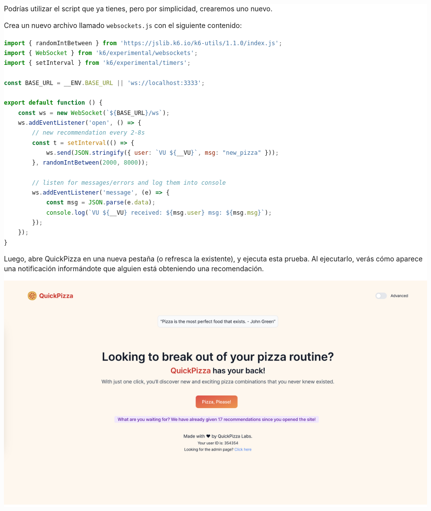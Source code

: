 Podrías utilizar el script que ya tienes, pero por simplicidad, crearemos uno nuevo.

Crea un nuevo archivo llamado `websockets.js` con el siguiente contenido:
```javascript
import { randomIntBetween } from 'https://jslib.k6.io/k6-utils/1.1.0/index.js';
import { WebSocket } from 'k6/experimental/websockets';
import { setInterval } from 'k6/experimental/timers';

const BASE_URL = __ENV.BASE_URL || 'ws://localhost:3333';

export default function () {
    const ws = new WebSocket(`${BASE_URL}/ws`);
    ws.addEventListener('open', () => {
        // new recommendation every 2-8s
        const t = setInterval(() => {
            ws.send(JSON.stringify({ user: `VU ${__VU}`, msg: "new_pizza" }));
        }, randomIntBetween(2000, 8000));

        // listen for messages/errors and log them into console
        ws.addEventListener('message', (e) => {
            const msg = JSON.parse(e.data);
            console.log(`VU ${__VU} received: ${msg.user} msg: ${msg.msg}`);
        });
    });
}
```
Luego, abre QuickPizza en una nueva pestaña (o refresca la existente), y ejecuta esta prueba. Al ejecutarlo, verás cómo aparece una notificación informándote que alguien está obteniendo una recomendación.

![empujón](./media/nudge.png)
